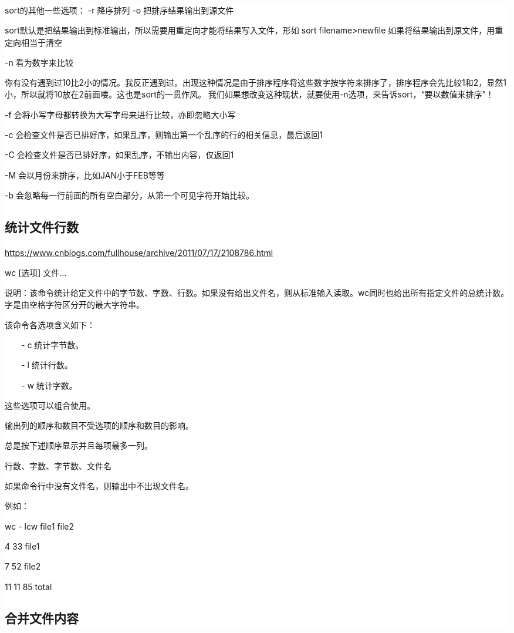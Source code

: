 sort的其他一些选项：
-r 降序排列
-o 把排序结果输出到源文件

sort默认是把结果输出到标准输出，所以需要用重定向才能将结果写入文件，形如
sort filename>newfile
如果将结果输出到原文件，用重定向相当于清空

-n 看为数字来比较

你有没有遇到过10比2小的情况。我反正遇到过。出现这种情况是由于排序程序将这些数字按字符来排序了，排序程序会先比较1和2，显然1小，所以就将10放在2前面喽。这也是sort的一贯作风。
我们如果想改变这种现状，就要使用-n选项，来告诉sort，“要以数值来排序”！

-f 会将小写字母都转换为大写字母来进行比较，亦即忽略大小写

-c 会检查文件是否已排好序，如果乱序，则输出第一个乱序的行的相关信息，最后返回1

-C 会检查文件是否已排好序，如果乱序，不输出内容，仅返回1

-M 会以月份来排序，比如JAN小于FEB等等

-b 会忽略每一行前面的所有空白部分，从第一个可见字符开始比较。

## 统计文件行数

https://www.cnblogs.com/fullhouse/archive/2011/07/17/2108786.html

wc [选项] 文件…

说明：该命令统计给定文件中的字节数、字数、行数。如果没有给出文件名，则从标准输入读取。wc同时也给出所有指定文件的总统计数。字是由空格字符区分开的最大字符串。

该命令各选项含义如下：

　　- c 统计字节数。

　　- l 统计行数。

　　- w 统计字数。

这些选项可以组合使用。

输出列的顺序和数目不受选项的顺序和数目的影响。

总是按下述顺序显示并且每项最多一列。

行数、字数、字节数、文件名

如果命令行中没有文件名，则输出中不出现文件名。

例如：

wc - lcw file1 file2

4 33 file1

7 52 file2

11 11 85 total

## 合并文件内容
